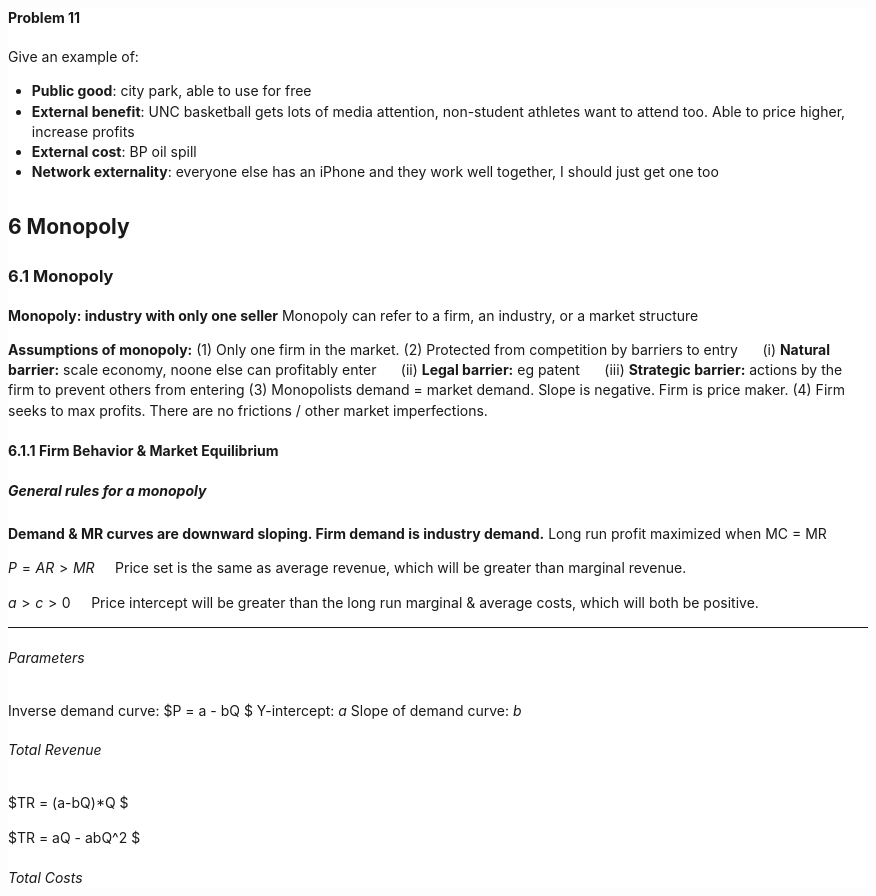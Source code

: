 
#### Problem 11

Give an example of:

- **Public good**: city park, able to use for free
- **External benefit**: UNC basketball gets lots of media attention, non-student athletes want to attend too. Able to price higher, increase profits
- **External cost**: BP oil spill
- **Network externality**: everyone else has an iPhone and they work well together, I should just get one too

## 6 Monopoly

### 6.1 Monopoly

**Monopoly: industry with only one seller**
Monopoly can refer to a firm, an industry, or a market structure

**Assumptions of monopoly:**
(1) Only one firm in the market.
(2) Protected from competition by barriers to entry
$\quad$ (i) **Natural barrier:** scale economy, noone else can profitably enter
$\quad$ (ii) **Legal barrier:** eg patent
$\quad$ (iii) **Strategic barrier:** actions by the firm to prevent others from entering
(3) Monopolists demand = market demand. Slope is negative. Firm is price maker.
(4) Firm seeks to max profits. There are no frictions / other market imperfections.

#### 6.1.1 Firm Behavior & Market Equilibrium

##### General rules for a monopoly

**Demand & MR curves are downward sloping. Firm demand is industry demand.**
Long run profit maximized when MC = MR

$P = AR > MR \quad$ Price set is the same as average revenue, which will be greater than marginal revenue.

$a > c > 0\quad$ Price intercept will be greater than the long run marginal & average costs, which will both be positive.

---

###### Parameters

Inverse demand curve: $P = a - bQ $
Y-intercept: $a$
Slope of demand curve: $b$

###### Total Revenue

$TR = (a-bQ)*Q $

$TR = aQ - abQ^2 $

###### Total Costs
